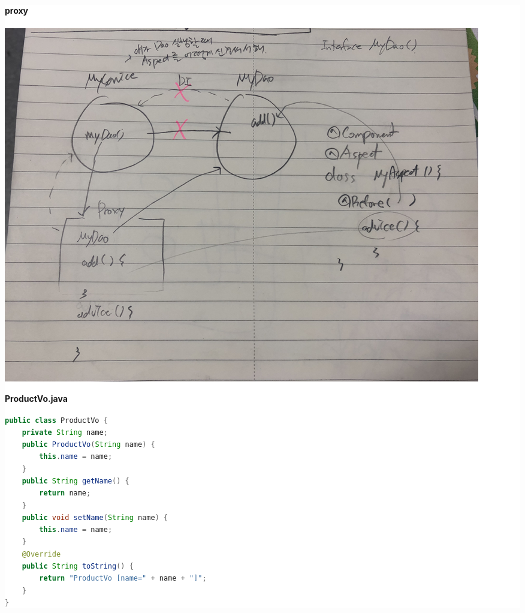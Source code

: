#### proxy

![1558509874512](assets/1558509874512.png)

**ProductVo.java**

```java
public class ProductVo {
	private String name;
	public ProductVo(String name) {
		this.name = name;
	}
	public String getName() {
		return name;
	}
	public void setName(String name) {
		this.name = name;
	}
	@Override
	public String toString() {
		return "ProductVo [name=" + name + "]";
	}
}
```
